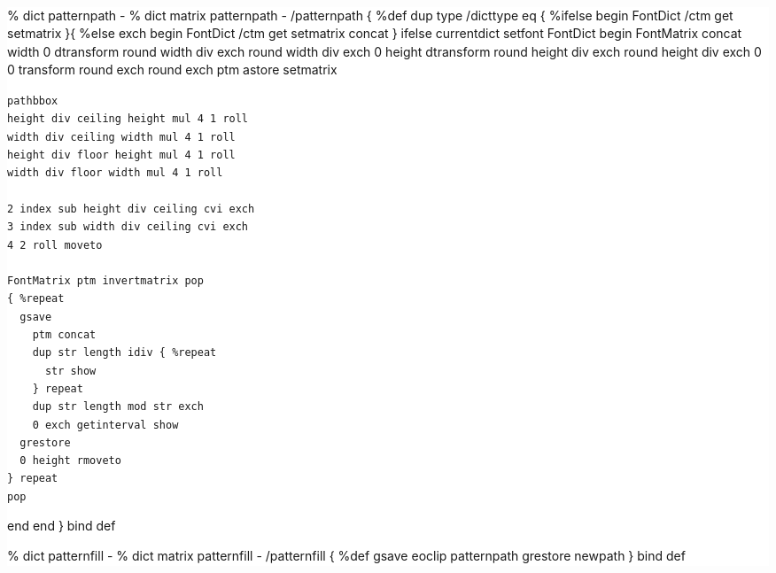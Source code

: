 % dict patternpath -
% dict matrix patternpath -
/patternpath { %def
  dup type /dicttype eq { %ifelse
    begin FontDict /ctm get setmatrix
  }{ %else
    exch begin FontDict /ctm get setmatrix
    concat
  } ifelse
  currentdict setfont
  FontDict begin
    FontMatrix concat
    width 0 dtransform
    round width div exch round width div exch
    0 height dtransform
    round height div exch
    round height div exch
    0 0 transform round exch round exch
    ptm astore setmatrix

    pathbbox
    height div ceiling height mul 4 1 roll
    width div ceiling width mul 4 1 roll
    height div floor height mul 4 1 roll
    width div floor width mul 4 1 roll

    2 index sub height div ceiling cvi exch
    3 index sub width div ceiling cvi exch
    4 2 roll moveto

    FontMatrix ptm invertmatrix pop
    { %repeat
      gsave
        ptm concat
        dup str length idiv { %repeat
          str show
        } repeat
        dup str length mod str exch
        0 exch getinterval show
      grestore
      0 height rmoveto
    } repeat
    pop
  end end
} bind def

% dict patternfill -
% dict matrix patternfill -
/patternfill { %def
  gsave
    eoclip patternpath
  grestore
  newpath
} bind def
